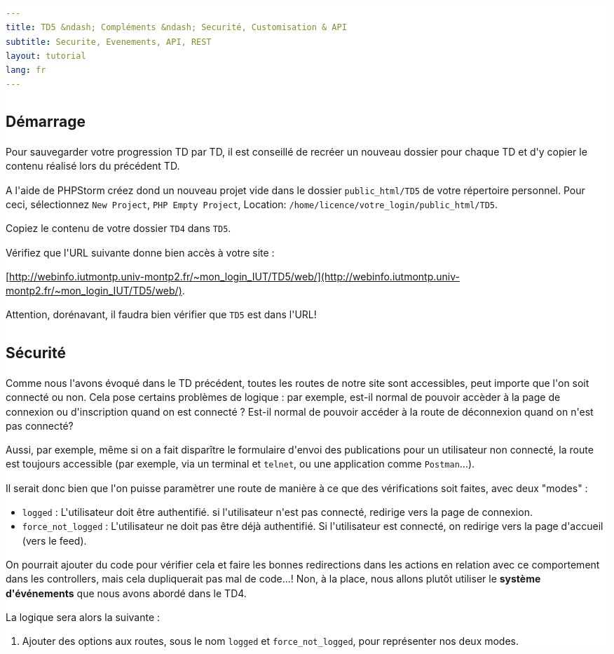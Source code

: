 ```yaml
---
title: TD5 &ndash; Compléments &ndash; Securité, Customisation & API
subtitle: Securite, Evenements, API, REST
layout: tutorial
lang: fr
---
```


## Démarrage

Pour sauvegarder votre progression TD par TD, il est conseillé de recréer un nouveau dossier pour chaque TD et d'y copier le contenu réalisé lors du précédent TD.

A l'aide de PHPStorm créez dond un nouveau projet vide dans le dossier `public_html/TD5` 
de votre répertoire personnel. 
Pour ceci, sélectionnez `New Project`, `PHP Empty Project`, Location: `/home/licence/votre_login/public_html/TD5`.

Copiez le contenu de votre dossier `TD4` dans `TD5`.

Vérifiez que l'URL suivante donne bien accès à votre site : 

[http://webinfo.iutmontp.univ-montp2.fr/~mon_login_IUT/TD5/web/](http://webinfo.iutmontp.univ-montp2.fr/~mon_login_IUT/TD5/web/).

Attention, dorénavant, il faudra bien vérifier que `TD5` est dans l'URL!

## Sécurité

Comme nous l'avons évoqué dans le TD précédent, toutes les routes de notre site sont accessibles, peut importe que l'on soit connecté ou non. Cela pose certains problèmes de logique : par exemple, est-il normal de pouvoir accèder à la page de connexion ou d'inscription quand on est connecté ? Est-il normal de pouvoir accéder à la route de déconnexion quand on n'est pas connecté?

Aussi, par exemple, même si on a fait disparître le formulaire d'envoi des publications pour un utilisateur non connecté, la route est toujours accessible (par exemple, via un terminal et `telnet`, ou une application comme `Postman`...).

Il serait donc bien que l'on puisse paramètrer une route de manière à ce que des vérifications soit faites, avec deux "modes" :

- `logged` : L'utilisateur doit être authentifié. si l'utilisateur n'est pas connecté, redirige vers la page de connexion.
- `force_not_logged` : L'utilisateur ne doit pas être déjà authentifié. Si l'utilisateur est connecté, on redirige vers la page d'accueil (vers le feed).

On pourrait ajouter du code pour vérifier cela et faire les bonnes redirections dans les actions en relation avec ce comportement dans les controllers, mais cela dupliquerait pas mal de code...! Non, à la place, nous allons plutôt utiliser le **système d'événements** que nous avons abordé dans le TD4.

La logique sera alors la suivante :

1. Ajouter des options aux routes, sous le nom `logged` et `force_not_logged`, pour représenter nos deux modes.
